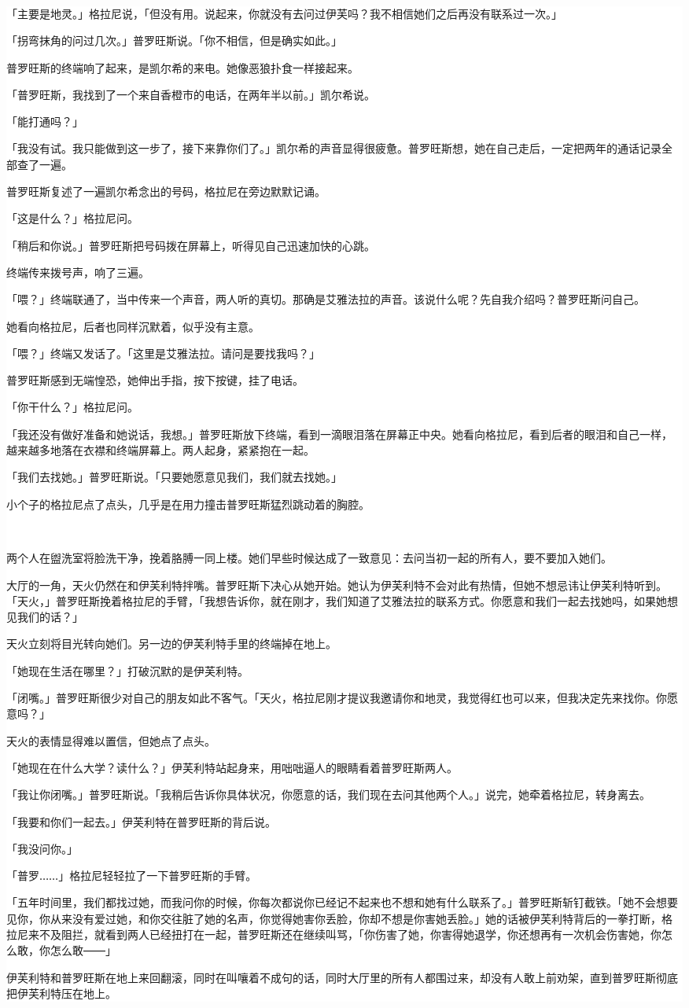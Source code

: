 「主要是地灵。」格拉尼说，「但没有用。说起来，你就没有去问过伊芙吗？我不相信她们之后再没有联系过一次。」

「拐弯抹角的问过几次。」普罗旺斯说。「你不相信，但是确实如此。」

普罗旺斯的终端响了起来，是凯尔希的来电。她像恶狼扑食一样接起来。

「普罗旺斯，我找到了一个来自香橙市的电话，在两年半以前。」凯尔希说。

「能打通吗？」

「我没有试。我只能做到这一步了，接下来靠你们了。」凯尔希的声音显得很疲惫。普罗旺斯想，她在自己走后，一定把两年的通话记录全部查了一遍。

普罗旺斯复述了一遍凯尔希念出的号码，格拉尼在旁边默默记诵。

「这是什么？」格拉尼问。

「稍后和你说。」普罗旺斯把号码拨在屏幕上，听得见自己迅速加快的心跳。

终端传来拨号声，响了三遍。

「喂？」终端联通了，当中传来一个声音，两人听的真切。那确是艾雅法拉的声音。该说什么呢？先自我介绍吗？普罗旺斯问自己。

她看向格拉尼，后者也同样沉默着，似乎没有主意。

「喂？」终端又发话了。「这里是艾雅法拉。请问是要找我吗？」

普罗旺斯感到无端惶恐，她伸出手指，按下按键，挂了电话。

「你干什么？」格拉尼问。

「我还没有做好准备和她说话，我想。」普罗旺斯放下终端，看到一滴眼泪落在屏幕正中央。她看向格拉尼，看到后者的眼泪和自己一样，越来越多地落在衣襟和终端屏幕上。两人起身，紧紧抱在一起。

「我们去找她。」普罗旺斯说。「只要她愿意见我们，我们就去找她。」

小个子的格拉尼点了点头，几乎是在用力撞击普罗旺斯猛烈跳动着的胸腔。

<br>

两个人在盥洗室将脸洗干净，挽着胳膊一同上楼。她们早些时候达成了一致意见：去问当初一起的所有人，要不要加入她们。

大厅的一角，天火仍然在和伊芙利特拌嘴。普罗旺斯下决心从她开始。她认为伊芙利特不会对此有热情，但她不想忌讳让伊芙利特听到。「天火，」普罗旺斯挽着格拉尼的手臂，「我想告诉你，就在刚才，我们知道了艾雅法拉的联系方式。你愿意和我们一起去找她吗，如果她想见我们的话？」

天火立刻将目光转向她们。另一边的伊芙利特手里的终端掉在地上。

「她现在生活在哪里？」打破沉默的是伊芙利特。

「闭嘴。」普罗旺斯很少对自己的朋友如此不客气。「天火，格拉尼刚才提议我邀请你和地灵，我觉得红也可以来，但我决定先来找你。你愿意吗？」

天火的表情显得难以置信，但她点了点头。

「她现在在什么大学？读什么？」伊芙利特站起身来，用咄咄逼人的眼睛看着普罗旺斯两人。

「我让你闭嘴。」普罗旺斯说。「我稍后告诉你具体状况，你愿意的话，我们现在去问其他两个人。」说完，她牵着格拉尼，转身离去。

「我要和你们一起去。」伊芙利特在普罗旺斯的背后说。

「我没问你。」

「普罗……」格拉尼轻轻拉了一下普罗旺斯的手臂。

「五年时间里，我们都找过她，而我问你的时候，你每次都说你已经记不起来也不想和她有什么联系了。」普罗旺斯斩钉截铁。「她不会想要见你，你从来没有爱过她，和你交往脏了她的名声，你觉得她害你丢脸，你却不想是你害她丢脸。」她的话被伊芙利特背后的一拳打断，格拉尼来不及阻拦，就看到两人已经扭打在一起，普罗旺斯还在继续叫骂，「你伤害了她，你害得她退学，你还想再有一次机会伤害她，你怎么敢，你怎么敢——」

伊芙利特和普罗旺斯在地上来回翻滚，同时在叫嚷着不成句的话，同时大厅里的所有人都围过来，却没有人敢上前劝架，直到普罗旺斯彻底把伊芙利特压在地上。
